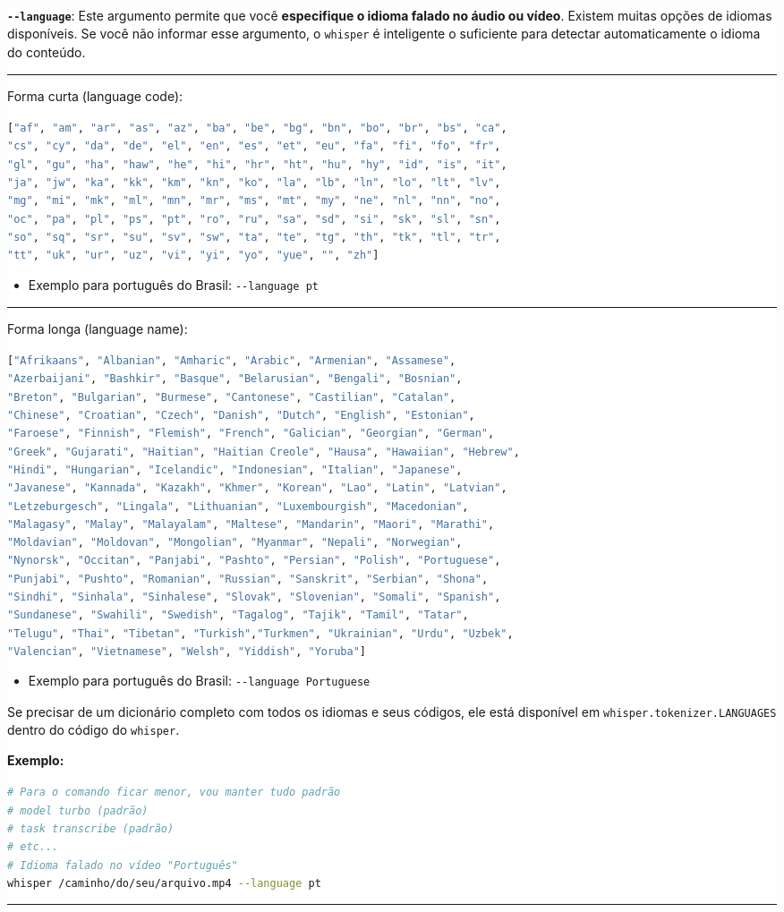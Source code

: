 **`--language`**: Este argumento permite que você **especifique o idioma falado
no áudio ou vídeo**. Existem muitas opções de idiomas disponíveis. Se você não
informar esse argumento, o `whisper` é inteligente o suficiente para detectar
automaticamente o idioma do conteúdo.

---

Forma curta (language code):

```python
["af", "am", "ar", "as", "az", "ba", "be", "bg", "bn", "bo", "br", "bs", "ca",
"cs", "cy", "da", "de", "el", "en", "es", "et", "eu", "fa", "fi", "fo", "fr",
"gl", "gu", "ha", "haw", "he", "hi", "hr", "ht", "hu", "hy", "id", "is", "it",
"ja", "jw", "ka", "kk", "km", "kn", "ko", "la", "lb", "ln", "lo", "lt", "lv",
"mg", "mi", "mk", "ml", "mn", "mr", "ms", "mt", "my", "ne", "nl", "nn", "no",
"oc", "pa", "pl", "ps", "pt", "ro", "ru", "sa", "sd", "si", "sk", "sl", "sn",
"so", "sq", "sr", "su", "sv", "sw", "ta", "te", "tg", "th", "tk", "tl", "tr",
"tt", "uk", "ur", "uz", "vi", "yi", "yo", "yue", "", "zh"]
```

- Exemplo para português do Brasil: `--language pt`

---

Forma longa (language name):

```python
["Afrikaans", "Albanian", "Amharic", "Arabic", "Armenian", "Assamese",
"Azerbaijani", "Bashkir", "Basque", "Belarusian", "Bengali", "Bosnian",
"Breton", "Bulgarian", "Burmese", "Cantonese", "Castilian", "Catalan",
"Chinese", "Croatian", "Czech", "Danish", "Dutch", "English", "Estonian",
"Faroese", "Finnish", "Flemish", "French", "Galician", "Georgian", "German",
"Greek", "Gujarati", "Haitian", "Haitian Creole", "Hausa", "Hawaiian", "Hebrew",
"Hindi", "Hungarian", "Icelandic", "Indonesian", "Italian", "Japanese",
"Javanese", "Kannada", "Kazakh", "Khmer", "Korean", "Lao", "Latin", "Latvian",
"Letzeburgesch", "Lingala", "Lithuanian", "Luxembourgish", "Macedonian",
"Malagasy", "Malay", "Malayalam", "Maltese", "Mandarin", "Maori", "Marathi",
"Moldavian", "Moldovan", "Mongolian", "Myanmar", "Nepali", "Norwegian",
"Nynorsk", "Occitan", "Panjabi", "Pashto", "Persian", "Polish", "Portuguese",
"Punjabi", "Pushto", "Romanian", "Russian", "Sanskrit", "Serbian", "Shona",
"Sindhi", "Sinhala", "Sinhalese", "Slovak", "Slovenian", "Somali", "Spanish",
"Sundanese", "Swahili", "Swedish", "Tagalog", "Tajik", "Tamil", "Tatar",
"Telugu", "Thai", "Tibetan", "Turkish","Turkmen", "Ukrainian", "Urdu", "Uzbek",
"Valencian", "Vietnamese", "Welsh", "Yiddish", "Yoruba"]
```

- Exemplo para português do Brasil: `--language Portuguese`

Se precisar de um dicionário completo com todos os idiomas e seus códigos, ele
está disponível em `whisper.tokenizer.LANGUAGES` dentro do código do `whisper`.

**Exemplo:**

```bash
# Para o comando ficar menor, vou manter tudo padrão
# model turbo (padrão)
# task transcribe (padrão)
# etc...
# Idioma falado no vídeo "Português"
whisper /caminho/do/seu/arquivo.mp4 --language pt
```

---